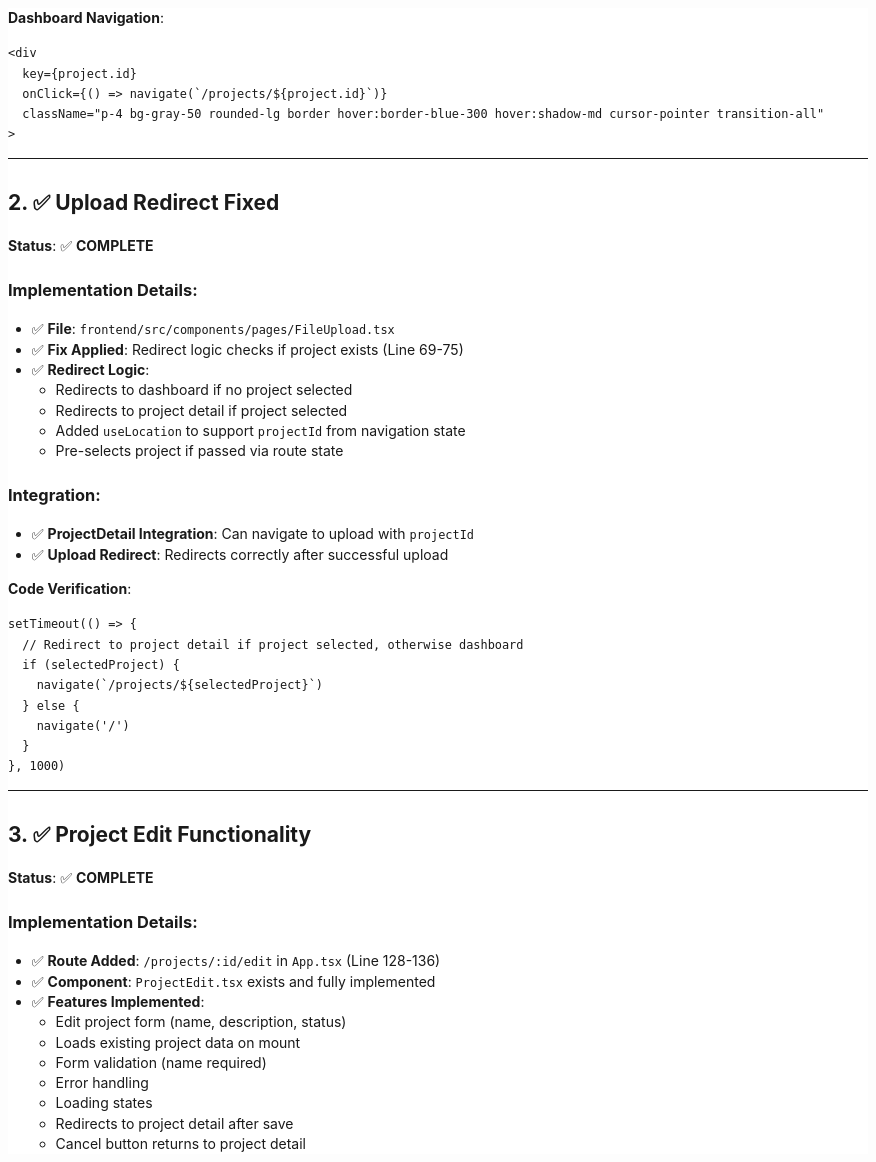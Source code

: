 **Dashboard Navigation**:
```267:270:frontend/src/App.tsx
<div
  key={project.id}
  onClick={() => navigate(`/projects/${project.id}`)}
  className="p-4 bg-gray-50 rounded-lg border hover:border-blue-300 hover:shadow-md cursor-pointer transition-all"
>
```

---

## 2. ✅ Upload Redirect Fixed

**Status**: ✅ **COMPLETE**

### **Implementation Details**:
- ✅ **File**: `frontend/src/components/pages/FileUpload.tsx`
- ✅ **Fix Applied**: Redirect logic checks if project exists (Line 69-75)
- ✅ **Redirect Logic**:
  - Redirects to dashboard if no project selected
  - Redirects to project detail if project selected
  - Added `useLocation` to support `projectId` from navigation state
  - Pre-selects project if passed via route state

### **Integration**:
- ✅ **ProjectDetail Integration**: Can navigate to upload with `projectId`
- ✅ **Upload Redirect**: Redirects correctly after successful upload

**Code Verification**:
```69:75:frontend/src/components/pages/FileUpload.tsx
setTimeout(() => {
  // Redirect to project detail if project selected, otherwise dashboard
  if (selectedProject) {
    navigate(`/projects/${selectedProject}`)
  } else {
    navigate('/')
  }
}, 1000)
```

---

## 3. ✅ Project Edit Functionality

**Status**: ✅ **COMPLETE**

### **Implementation Details**:
- ✅ **Route Added**: `/projects/:id/edit` in `App.tsx` (Line 128-136)
- ✅ **Component**: `ProjectEdit.tsx` exists and fully implemented
- ✅ **Features Implemented**:
  - Edit project form (name, description, status)
  - Loads existing project data on mount
  - Form validation (name required)
  - Error handling
  - Loading states
  - Redirects to project detail after save
  - Cancel button returns to project detail
